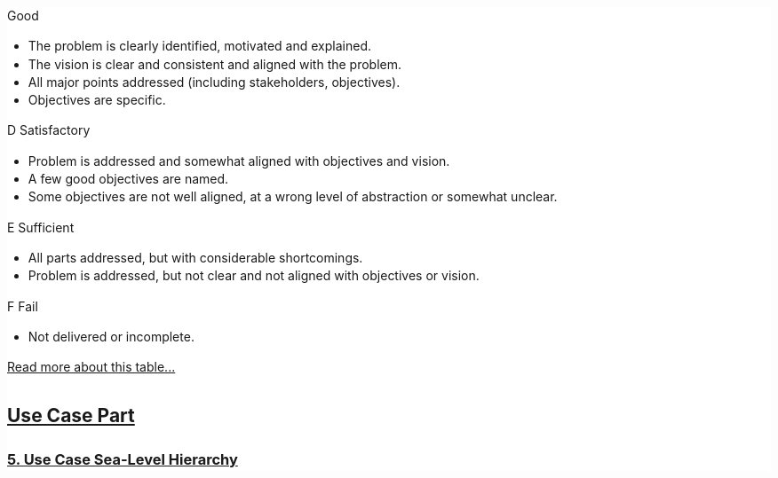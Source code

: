 <td>Good</td>
<td>
	<ul>
		<li>The problem is clearly identified, motivated and explained.</li>
		<li>The vision is clear and consistent and aligned with the problem.</li>
		<li>All major points addressed (including stakeholders, objectives).</li>
		<li>Objectives are specific.</li>			
	</ul>
</td>
</tr>
<tr class="even rubric_d">
<td>D</td>
<td>Satisfactory</td>
<td>
	<ul>
		<li>Problem is addressed and somewhat aligned with objectives and vision.</li>
		<li>A few good objectives are named.</li>
		<li>Some objectives are not well aligned, at a wrong level of abstraction or somewhat unclear.</li>		
	</ul>
</td>
</tr>
<tr class="odd rubric_e">
<td>E</td>
<td>Sufficient</td>
<td>
	<ul>
		<li>All parts addressed, but with considerable shortcomings.</li>
		<li>Problem is addressed, but not clear and not aligned with objectives or vision.</li>
	</ul>
</td>
</tr>
<tr class="even rubric_f">
<td>F</td>
<td>Fail</td>
<td>
	<ul>
		<li>Not delivered or incomplete.</li>
	</ul>
</td>
</tr>
<tr><td></td><td></td><td style="text-align:right; font-size: small"><a href="learning-grading.html#grading-citeria">Read more about this table...<div></td></tr>
</tbody>
</table>


## Use Case Part




### 5. Use Case Sea-Level Hierarchy
